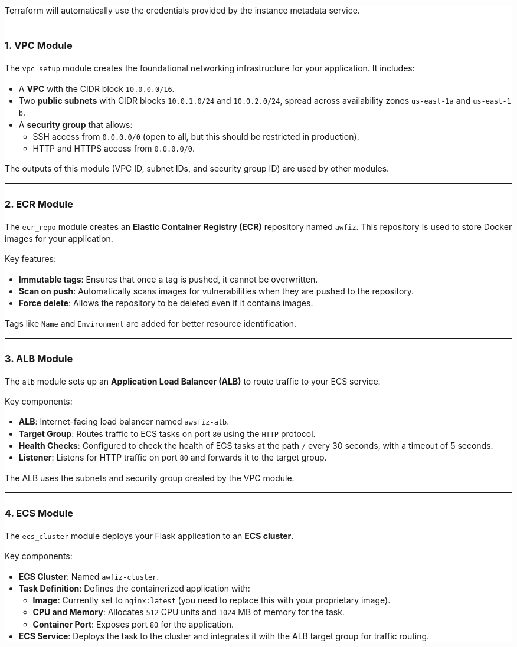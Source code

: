 Terraform will automatically use the credentials provided by the instance metadata service.

---
### 1. VPC Module
The `vpc_setup` module creates the foundational networking infrastructure for your application. It includes:
- A **VPC** with the CIDR block `10.0.0.0/16`.
- Two **public subnets** with CIDR blocks `10.0.1.0/24` and `10.0.2.0/24`, spread across availability zones `us-east-1a` and `us-east-1b`.
- A **security group** that allows:
  - SSH access from `0.0.0.0/0` (open to all, but this should be restricted in production).
  - HTTP and HTTPS access from `0.0.0.0/0`.

The outputs of this module (VPC ID, subnet IDs, and security group ID) are used by other modules.

---

### 2. ECR Module
The `ecr_repo` module creates an **Elastic Container Registry (ECR)** repository named `awfiz`. This repository is used to store Docker images for your application.

Key features:
- **Immutable tags**: Ensures that once a tag is pushed, it cannot be overwritten.
- **Scan on push**: Automatically scans images for vulnerabilities when they are pushed to the repository.
- **Force delete**: Allows the repository to be deleted even if it contains images.

Tags like `Name` and `Environment` are added for better resource identification.

---

### 3. ALB Module
The `alb` module sets up an **Application Load Balancer (ALB)** to route traffic to your ECS service.

Key components:
- **ALB**: Internet-facing load balancer named `awsfiz-alb`.
- **Target Group**: Routes traffic to ECS tasks on port `80` using the `HTTP` protocol.
- **Health Checks**: Configured to check the health of ECS tasks at the path `/` every 30 seconds, with a timeout of 5 seconds.
- **Listener**: Listens for HTTP traffic on port `80` and forwards it to the target group.

The ALB uses the subnets and security group created by the VPC module.

---

### 4. ECS Module
The `ecs_cluster` module deploys your Flask application to an **ECS cluster**.

Key components:
- **ECS Cluster**: Named `awfiz-cluster`.
- **Task Definition**: Defines the containerized application with:
  - **Image**: Currently set to `nginx:latest` (you need to replace this with your proprietary image).
  - **CPU and Memory**: Allocates `512` CPU units and `1024` MB of memory for the task.
  - **Container Port**: Exposes port `80` for the application.
- **ECS Service**: Deploys the task to the cluster and integrates it with the ALB target group for traffic routing.
